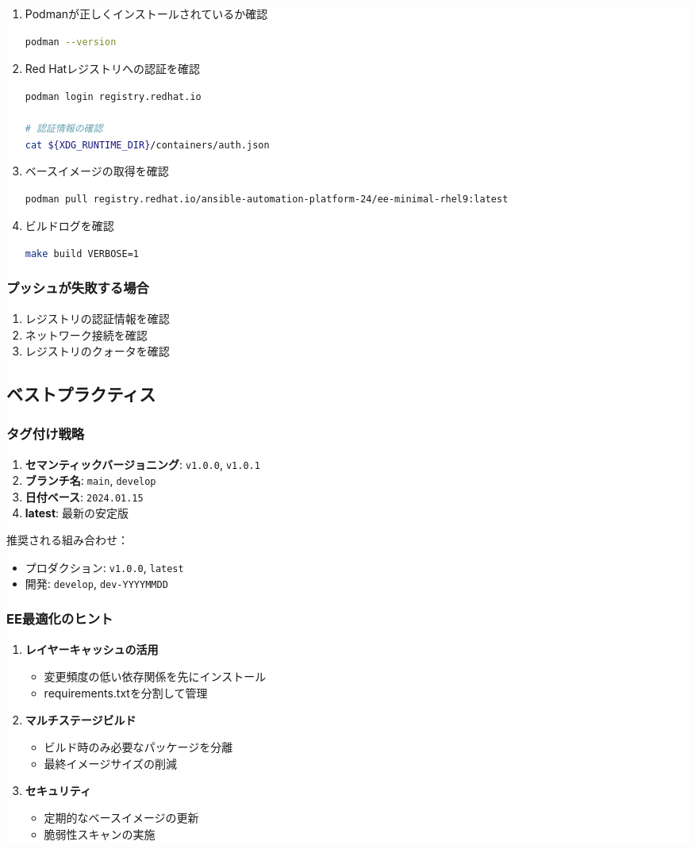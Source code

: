 1. Podmanが正しくインストールされているか確認
   ```bash
   podman --version
   ```

2. Red Hatレジストリへの認証を確認
   ```bash
   podman login registry.redhat.io
   
   # 認証情報の確認
   cat ${XDG_RUNTIME_DIR}/containers/auth.json
   ```

3. ベースイメージの取得を確認
   ```bash
   podman pull registry.redhat.io/ansible-automation-platform-24/ee-minimal-rhel9:latest
   ```

4. ビルドログを確認
   ```bash
   make build VERBOSE=1
   ```

### プッシュが失敗する場合

1. レジストリの認証情報を確認
2. ネットワーク接続を確認
3. レジストリのクォータを確認

## ベストプラクティス

### タグ付け戦略

1. **セマンティックバージョニング**: `v1.0.0`, `v1.0.1`
2. **ブランチ名**: `main`, `develop`
3. **日付ベース**: `2024.01.15`
4. **latest**: 最新の安定版

推奨される組み合わせ：
- プロダクション: `v1.0.0`, `latest`
- 開発: `develop`, `dev-YYYYMMDD`

### EE最適化のヒント

1. **レイヤーキャッシュの活用**
   - 変更頻度の低い依存関係を先にインストール
   - requirements.txtを分割して管理

2. **マルチステージビルド**
   - ビルド時のみ必要なパッケージを分離
   - 最終イメージサイズの削減

3. **セキュリティ**
   - 定期的なベースイメージの更新
   - 脆弱性スキャンの実施
